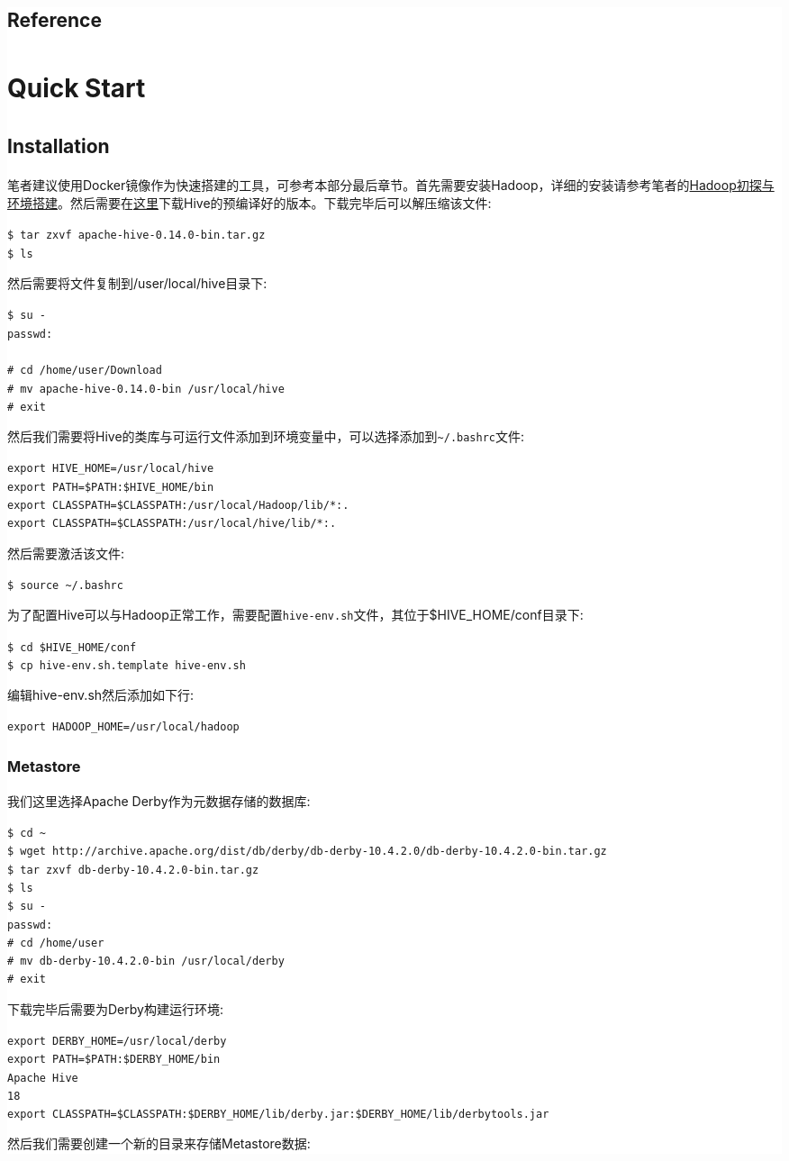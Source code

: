 

## Reference

# Quick Start

## Installation
笔者建议使用Docker镜像作为快速搭建的工具，可参考本部分最后章节。首先需要安装Hadoop，详细的安装请参考笔者的[Hadoop初探与环境搭建]()。然后需要在[这里](http://apache.petsads.us/hive/hive-0.14.0/)下载Hive的预编译好的版本。下载完毕后可以解压缩该文件:
```
$ tar zxvf apache-hive-0.14.0-bin.tar.gz
$ ls
```
然后需要将文件复制到/user/local/hive目录下:
```
$ su -
passwd:

# cd /home/user/Download
# mv apache-hive-0.14.0-bin /usr/local/hive
# exit
```
然后我们需要将Hive的类库与可运行文件添加到环境变量中，可以选择添加到`~/.bashrc`文件:
```
export HIVE_HOME=/usr/local/hive
export PATH=$PATH:$HIVE_HOME/bin
export CLASSPATH=$CLASSPATH:/usr/local/Hadoop/lib/*:.
export CLASSPATH=$CLASSPATH:/usr/local/hive/lib/*:.
```
然后需要激活该文件:
```
$ source ~/.bashrc
```
为了配置Hive可以与Hadoop正常工作，需要配置`hive-env.sh`文件，其位于$HIVE_HOME/conf目录下:
```
$ cd $HIVE_HOME/conf
$ cp hive-env.sh.template hive-env.sh
```
编辑hive-env.sh然后添加如下行:
```
export HADOOP_HOME=/usr/local/hadoop
```
### Metastore
我们这里选择Apache Derby作为元数据存储的数据库:
```
$ cd ~
$ wget http://archive.apache.org/dist/db/derby/db-derby-10.4.2.0/db-derby-10.4.2.0-bin.tar.gz
$ tar zxvf db-derby-10.4.2.0-bin.tar.gz
$ ls
$ su -
passwd:
# cd /home/user
# mv db-derby-10.4.2.0-bin /usr/local/derby
# exit
```
下载完毕后需要为Derby构建运行环境:
```
export DERBY_HOME=/usr/local/derby
export PATH=$PATH:$DERBY_HOME/bin
Apache Hive
18
export CLASSPATH=$CLASSPATH:$DERBY_HOME/lib/derby.jar:$DERBY_HOME/lib/derbytools.jar
```
然后我们需要创建一个新的目录来存储Metastore数据: